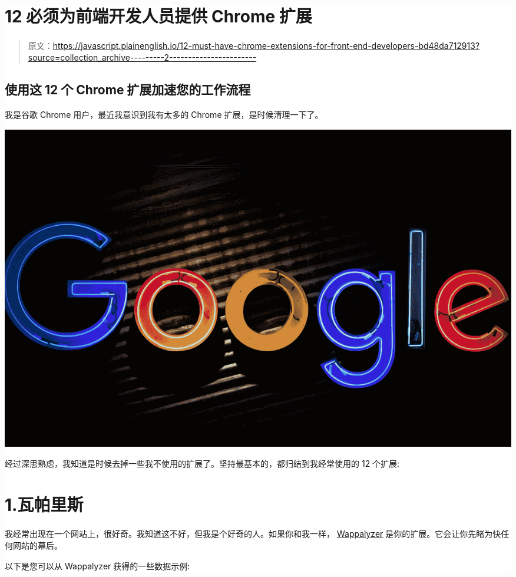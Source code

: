 # 12 必须为前端开发人员提供 Chrome 扩展

> 原文：<https://javascript.plainenglish.io/12-must-have-chrome-extensions-for-front-end-developers-bd48da712913?source=collection_archive---------2----------------------->

## 使用这 12 个 Chrome 扩展加速您的工作流程

我是谷歌 Chrome 用户，最近我意识到我有太多的 Chrome 扩展，是时候清理一下了。

![](img/d1033188d00091ac103e190e1b71875a.png)

经过深思熟虑，我知道是时候去掉一些我不使用的扩展了。坚持最基本的，都归结到我经常使用的 12 个扩展:

# 1.瓦帕里斯

我经常出现在一个网站上，很好奇。我知道这不好，但我是个好奇的人。如果你和我一样， [Wappalyzer](https://chrome.google.com/webstore/detail/wappalyzer/gppongmhjkpfnbhagpmjfkannfbllamg?hl=fr) 是你的扩展。它会让你先睹为快任何网站的幕后。

以下是您可以从 Wappalyzer 获得的一些数据示例:
